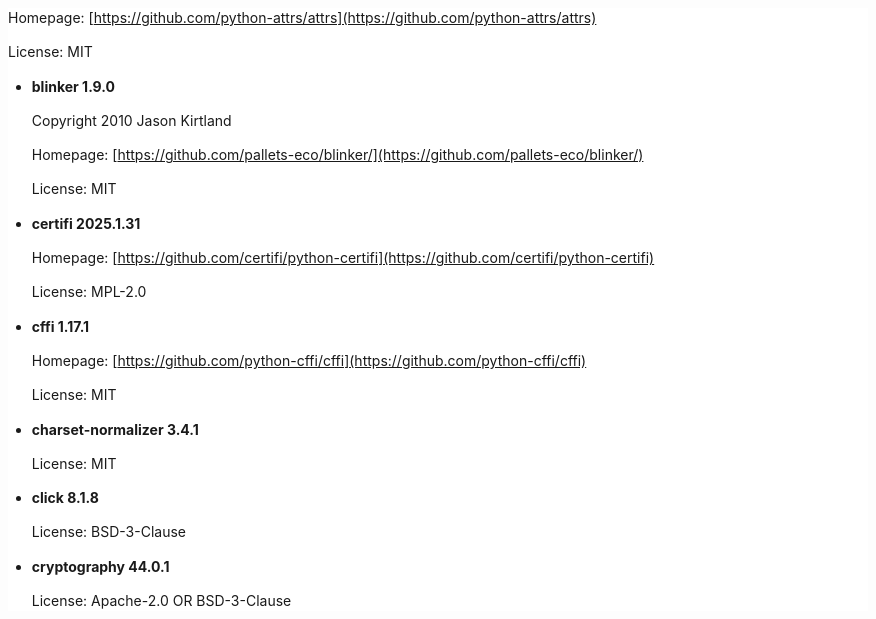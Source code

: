   

  
  Homepage: [https://github.com/python-attrs/attrs](https://github.com/python-attrs/attrs)  
  

  License: MIT  

- **blinker 1.9.0**  
  
    
    Copyright 2010 Jason Kirtland  
    
  

  
  Homepage: [https://github.com/pallets-eco/blinker/](https://github.com/pallets-eco/blinker/)  
  

  License: MIT  

- **certifi 2025.1.31**  
  
    
      
    
  

  
  Homepage: [https://github.com/certifi/python-certifi](https://github.com/certifi/python-certifi)  
  

  License: MPL-2.0  

- **cffi 1.17.1**  
  
    
      
    
  

  
  Homepage: [https://github.com/python-cffi/cffi](https://github.com/python-cffi/cffi)  
  

  License: MIT  

- **charset-normalizer 3.4.1**  
  
    
      
    
  

  

  License: MIT  

- **click 8.1.8**  
  
    
      
    
  

  

  License: BSD-3-Clause  

- **cryptography 44.0.1**  
  
    
      
    
  

  

  License: Apache-2.0 OR BSD-3-Clause  
